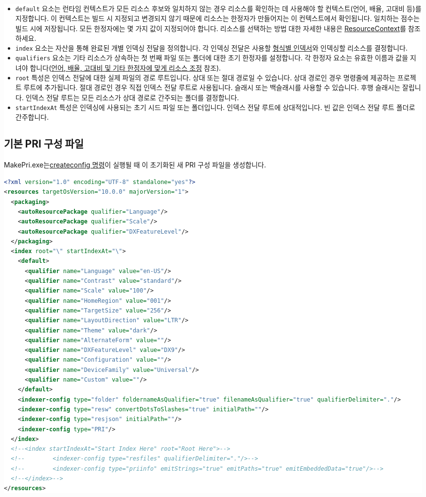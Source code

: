 - `default` 요소는 런타임 컨텍스트가 모든 리소스 후보와 일치하지 않는 경우 리소스를 확인하는 데 사용해야 할 컨텍스트(언어, 배율, 고대비 등)를 지정합니다. 이 컨텍스트는 빌드 시 지정되고 변경되지 않기 때문에 리소스는 한정자가 만들어지는 이 컨텍스트에서 확인됩니다. 일치하는 점수는 빌드 시에 저장됩니다. 모든 한정자에는 몇 가지 값이 지정되어야 합니다. 리소스를 선택하는 방법 대한 자세한 내용은 [ResourceContext](resource-management-system.md#resourcecontext)를 참조하세요.
- `index` 요소는 자산을 통해 완료된 개별 인덱싱 전달을 정의합니다. 각 인덱싱 전달은 사용할 [형식별 인덱서](makepri-exe-format-specific-indexers.md)와 인덱싱할 리소스를 결정합니다.
- `qualifiers` 요소는 기타 리소스가 상속하는 첫 번째 파일 또는 폴더에 대한 초기 한정자를 설정합니다. 각 한정자 요소는 유효한 이름과 값을 지녀야 합니다([언어, 배율, 고대비 및 기타 한정자에 맞게 리소스 조정](tailor-resources-lang-scale-contrast.md) 참조).
- `root` 특성은 인덱스 전달에 대한 실제 파일의 경로 루트입니다. 상대 또는 절대 경로일 수 있습니다. 상대 경로인 경우 명령줄에 제공하는 프로젝트 루트에 추가됩니다. 절대 경로인 경우 직접 인덱스 전달 루트로 사용됩니다. 슬래시 또는 백슬래시를 사용할 수 있습니다. 후행 슬래시는 잘립니다. 인덱스 전달 루트는 모든 리소스가 상대 경로로 간주되는 폴더를 결정합니다.
- `startIndexAt` 특성은 인덱싱에 사용되는 초기 시드 파일 또는 폴더입니다. 인덱스 전달 루트에 상대적입니다. 빈 값은 인덱스 전달 루트 폴더로 간주합니다.

## <a name="default-pri-config-file"></a>기본 PRI 구성 파일

MakePri.exe는[createconfig 명령](makepri-exe-command-options.md#createconfig-command)이 실행될 때 이 초기화된 새 PRI 구성 파일을 생성합니다.

```xml
<?xml version="1.0" encoding="UTF-8" standalone="yes"?>
<resources targetOsVersion="10.0.0" majorVersion="1">
  <packaging>
    <autoResourcePackage qualifier="Language"/>
    <autoResourcePackage qualifier="Scale"/>
    <autoResourcePackage qualifier="DXFeatureLevel"/>
  </packaging>
  <index root="\" startIndexAt="\">
    <default>
      <qualifier name="Language" value="en-US"/>
      <qualifier name="Contrast" value="standard"/>
      <qualifier name="Scale" value="100"/>
      <qualifier name="HomeRegion" value="001"/>
      <qualifier name="TargetSize" value="256"/>
      <qualifier name="LayoutDirection" value="LTR"/>
      <qualifier name="Theme" value="dark"/>
      <qualifier name="AlternateForm" value=""/>
      <qualifier name="DXFeatureLevel" value="DX9"/>
      <qualifier name="Configuration" value=""/>
      <qualifier name="DeviceFamily" value="Universal"/>
      <qualifier name="Custom" value=""/>
    </default>
    <indexer-config type="folder" foldernameAsQualifier="true" filenameAsQualifier="true" qualifierDelimiter="."/>
    <indexer-config type="resw" convertDotsToSlashes="true" initialPath=""/>
    <indexer-config type="resjson" initialPath=""/>
    <indexer-config type="PRI"/>
  </index>
  <!--<index startIndexAt="Start Index Here" root="Root Here">-->
  <!--        <indexer-config type="resfiles" qualifierDelimiter="."/>-->
  <!--        <indexer-config type="priinfo" emitStrings="true" emitPaths="true" emitEmbeddedData="true"/>-->
  <!--</index>-->
</resources>
```
